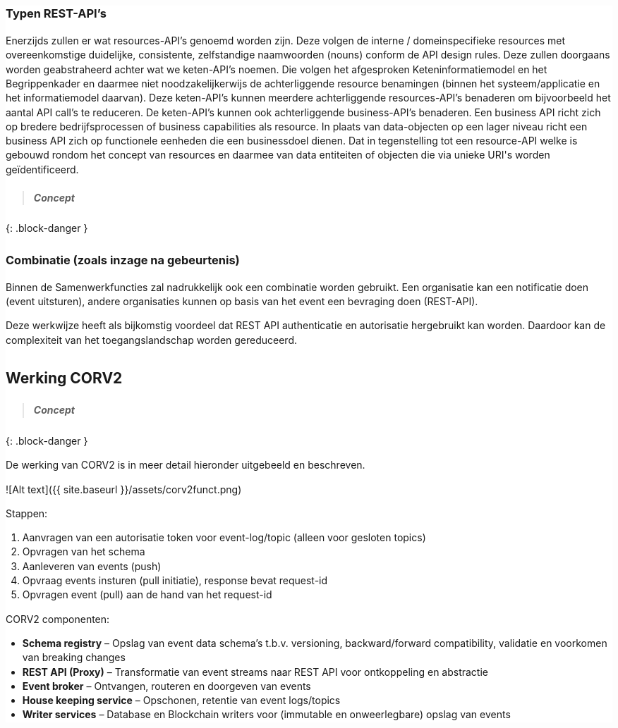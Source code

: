 ### Typen REST-API’s
Enerzijds zullen er wat resources-API’s genoemd worden zijn. Deze volgen de interne / domeinspecifieke resources met overeenkomstige duidelijke, consistente, zelfstandige naamwoorden (nouns) conform de API design rules. Deze zullen doorgaans worden geabstraheerd achter wat we keten-API’s noemen. Die volgen het afgesproken Keteninformatiemodel en het Begrippenkader en daarmee niet noodzakelijkerwijs de achterliggende resource benamingen (binnen het systeem/applicatie en het informatiemodel daarvan). Deze keten-API’s kunnen meerdere achterliggende resources-API’s benaderen om bijvoorbeeld het aantal API call’s te reduceren. De keten-API’s kunnen ook achterliggende business-API’s benaderen. Een business API richt zich op bredere bedrijfsprocessen of business capabilities als resource. In plaats van data-objecten op een lager niveau richt een business API zich op functionele eenheden die een businessdoel dienen. Dat in tegenstelling tot een resource-API welke is gebouwd rondom het concept van resources en daarmee van data entiteiten of objecten die via unieke URI's worden geïdentificeerd.


> ##### Concept
{: .block-danger }

### Combinatie (zoals inzage na gebeurtenis)

Binnen de Samenwerkfuncties zal nadrukkelijk ook een combinatie worden gebruikt. Een organisatie kan een notificatie doen (event uitsturen), andere organisaties kunnen op basis van het event een bevraging doen (REST-API).

Deze werkwijze heeft als bijkomstig voordeel dat REST API authenticatie en autorisatie hergebruikt kan worden. Daardoor kan de complexiteit van het  toegangslandschap worden gereduceerd.

Werking CORV2
-------------

> ##### Concept
{: .block-danger }

De werking van CORV2 is in meer detail hieronder uitgebeeld en beschreven.

![Alt text]({{ site.baseurl }}/assets/corv2funct.png)

Stappen:
1. Aanvragen van een autorisatie token voor event-log/topic (alleen voor gesloten topics)
2. Opvragen van het schema
3. Aanleveren van events (push)
4. Opvraag events insturen (pull initiatie), response bevat request-id
5. Opvragen event (pull) aan de hand van het request-id

CORV2 componenten:
- **Schema registry** – Opslag van event data schema’s t.b.v. versioning, backward/forward compatibility, validatie en voorkomen van breaking changes
- **REST API (Proxy)** – Transformatie van event streams naar REST API voor ontkoppeling en abstractie
- **Event broker** – Ontvangen, routeren en doorgeven van events
- **House keeping service** – Opschonen, retentie van event logs/topics
- **Writer services** – Database en Blockchain writers voor (immutable en onweerlegbare) opslag van events
